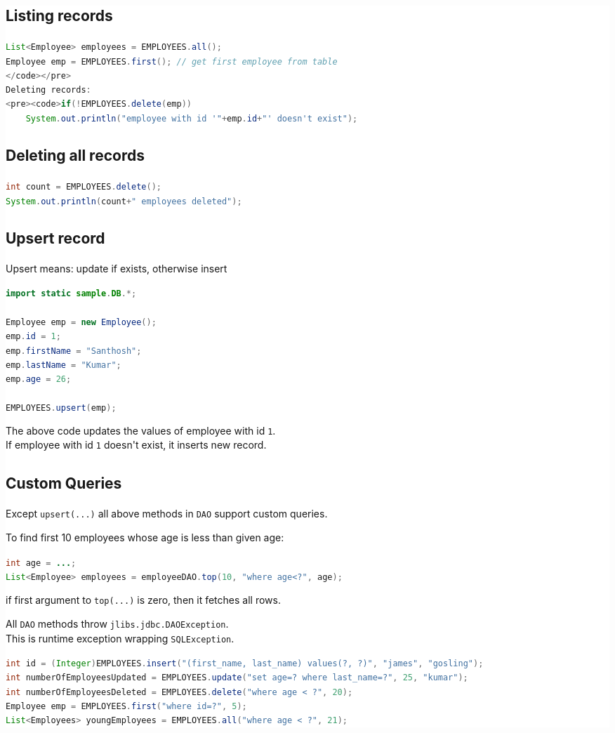 ## Listing records ##

~~~java
List<Employee> employees = EMPLOYEES.all();
Employee emp = EMPLOYEES.first(); // get first employee from table
</code></pre>
Deleting records:
<pre><code>if(!EMPLOYEES.delete(emp))
    System.out.println("employee with id '"+emp.id+"' doesn't exist"); 
~~~

## Deleting all records ##

~~~java
int count = EMPLOYEES.delete();
System.out.println(count+" employees deleted"); 
~~~

## Upsert record ##

Upsert means: update if exists, otherwise insert

~~~java
import static sample.DB.*;

Employee emp = new Employee();
emp.id = 1;
emp.firstName = "Santhosh";
emp.lastName = "Kumar";
emp.age = 26;

EMPLOYEES.upsert(emp);
~~~

The above code updates the values of employee with id `1`.  
If employee with id `1` doesn't exist, it inserts new record.

## Custom Queries ##

Except `upsert(...)` all above methods in `DAO` support custom queries.


To find first 10 employees whose age is less than given age:

~~~java
int age = ...;
List<Employee> employees = employeeDAO.top(10, "where age<?", age);
~~~

if first argument to `top(...)` is zero, then it fetches all rows.

All `DAO` methods throw `jlibs.jdbc.DAOException`.  
This is runtime exception wrapping `SQLException`.

~~~java
int id = (Integer)EMPLOYEES.insert("(first_name, last_name) values(?, ?)", "james", "gosling");
int numberOfEmployeesUpdated = EMPLOYEES.update("set age=? where last_name=?", 25, "kumar");
int numberOfEmployeesDeleted = EMPLOYEES.delete("where age < ?", 20);
Employee emp = EMPLOYEES.first("where id=?", 5);
List<Employees> youngEmployees = EMPLOYEES.all("where age < ?", 21);
~~~

